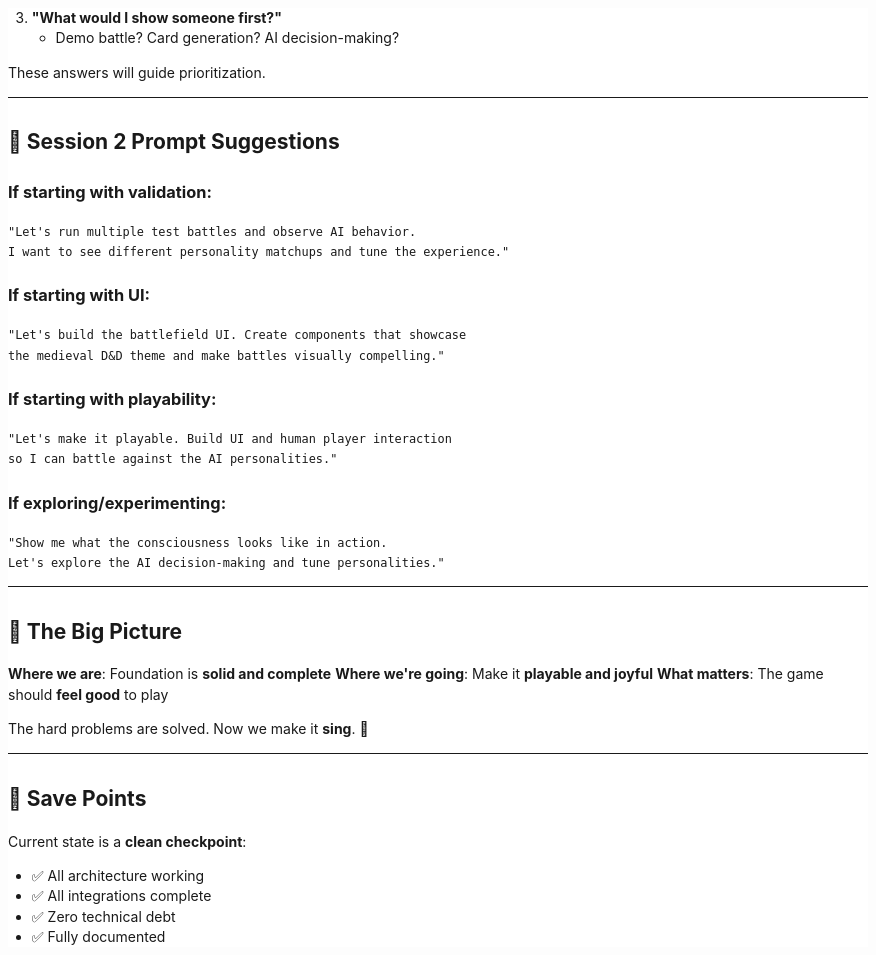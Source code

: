 3. **"What would I show someone first?"**
   - Demo battle? Card generation? AI decision-making?

These answers will guide prioritization.

---

## 📝 Session 2 Prompt Suggestions

### If starting with validation:
```
"Let's run multiple test battles and observe AI behavior.
I want to see different personality matchups and tune the experience."
```

### If starting with UI:
```
"Let's build the battlefield UI. Create components that showcase
the medieval D&D theme and make battles visually compelling."
```

### If starting with playability:
```
"Let's make it playable. Build UI and human player interaction
so I can battle against the AI personalities."
```

### If exploring/experimenting:
```
"Show me what the consciousness looks like in action.
Let's explore the AI decision-making and tune personalities."
```

---

## 🎯 The Big Picture

**Where we are**: Foundation is **solid and complete**
**Where we're going**: Make it **playable and joyful**
**What matters**: The game should **feel good** to play

The hard problems are solved. Now we make it **sing**. 🎵

---

## 💾 Save Points

Current state is a **clean checkpoint**:
- ✅ All architecture working
- ✅ All integrations complete
- ✅ Zero technical debt
- ✅ Fully documented

